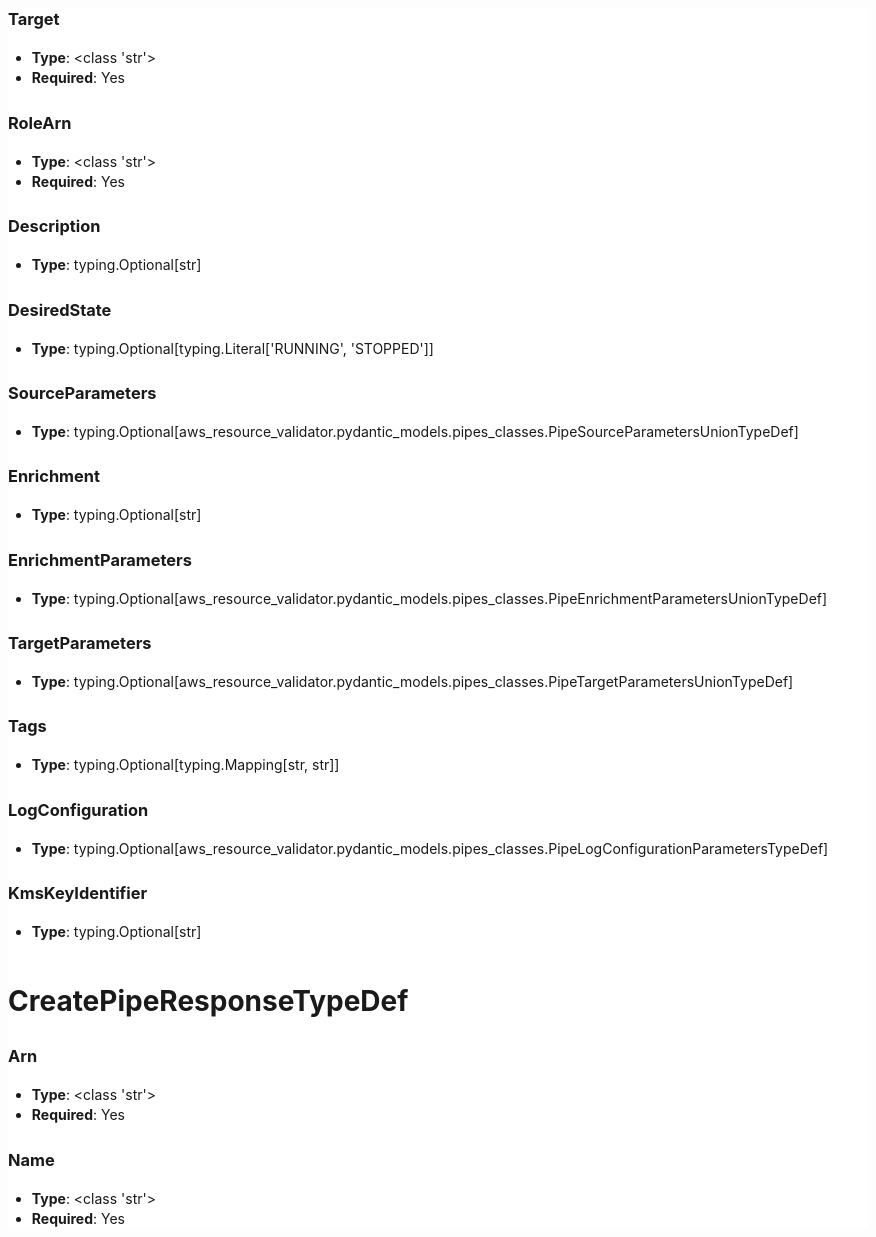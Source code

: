 ### Target
- **Type**: <class 'str'>
- **Required**: Yes

### RoleArn
- **Type**: <class 'str'>
- **Required**: Yes

### Description
- **Type**: typing.Optional[str]

### DesiredState
- **Type**: typing.Optional[typing.Literal['RUNNING', 'STOPPED']]

### SourceParameters
- **Type**: typing.Optional[aws_resource_validator.pydantic_models.pipes_classes.PipeSourceParametersUnionTypeDef]

### Enrichment
- **Type**: typing.Optional[str]

### EnrichmentParameters
- **Type**: typing.Optional[aws_resource_validator.pydantic_models.pipes_classes.PipeEnrichmentParametersUnionTypeDef]

### TargetParameters
- **Type**: typing.Optional[aws_resource_validator.pydantic_models.pipes_classes.PipeTargetParametersUnionTypeDef]

### Tags
- **Type**: typing.Optional[typing.Mapping[str, str]]

### LogConfiguration
- **Type**: typing.Optional[aws_resource_validator.pydantic_models.pipes_classes.PipeLogConfigurationParametersTypeDef]

### KmsKeyIdentifier
- **Type**: typing.Optional[str]


# CreatePipeResponseTypeDef

### Arn
- **Type**: <class 'str'>
- **Required**: Yes

### Name
- **Type**: <class 'str'>
- **Required**: Yes
